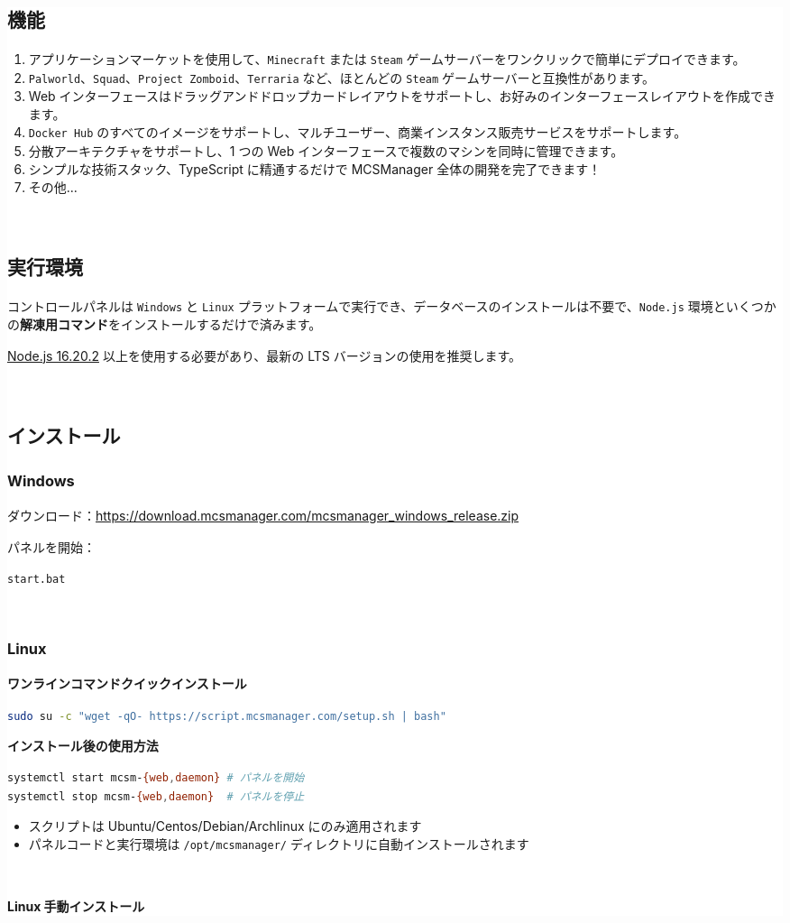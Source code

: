 ## 機能

1. アプリケーションマーケットを使用して、`Minecraft` または `Steam` ゲームサーバーをワンクリックで簡単にデプロイできます。
2. `Palworld`、`Squad`、`Project Zomboid`、`Terraria` など、ほとんどの `Steam` ゲームサーバーと互換性があります。
3. Web インターフェースはドラッグアンドドロップカードレイアウトをサポートし、お好みのインターフェースレイアウトを作成できます。
4. `Docker Hub` のすべてのイメージをサポートし、マルチユーザー、商業インスタンス販売サービスをサポートします。
5. 分散アーキテクチャをサポートし、1 つの Web インターフェースで複数のマシンを同時に管理できます。
6. シンプルな技術スタック、TypeScript に精通するだけで MCSManager 全体の開発を完了できます！
7. その他...

<br />

## 実行環境

コントロールパネルは `Windows` と `Linux` プラットフォームで実行でき、データベースのインストールは不要で、`Node.js` 環境といくつかの**解凍用コマンド**をインストールするだけで済みます。

[Node.js 16.20.2](https://nodejs.org/en) 以上を使用する必要があり、最新の LTS バージョンの使用を推奨します。

<br />

## インストール

### Windows

ダウンロード：https://download.mcsmanager.com/mcsmanager_windows_release.zip

パネルを開始：

```bash
start.bat
```

<br />

### Linux

**ワンラインコマンドクイックインストール**

```bash
sudo su -c "wget -qO- https://script.mcsmanager.com/setup.sh | bash"
```

**インストール後の使用方法**

```bash
systemctl start mcsm-{web,daemon} # パネルを開始
systemctl stop mcsm-{web,daemon}  # パネルを停止
```

- スクリプトは Ubuntu/Centos/Debian/Archlinux にのみ適用されます
- パネルコードと実行環境は `/opt/mcsmanager/` ディレクトリに自動インストールされます

<br />

**Linux 手動インストール**
